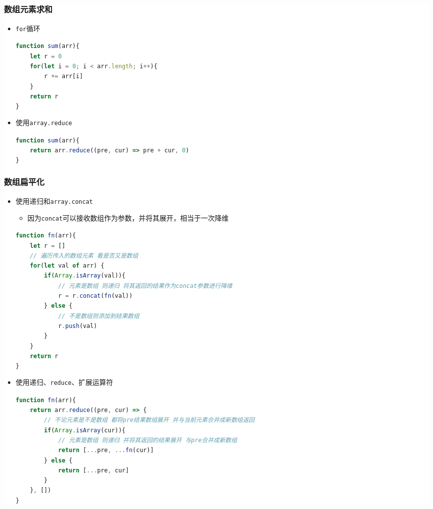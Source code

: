 ### 数组元素求和

- `for`循环

  ```js
  function sum(arr){
      let r = 0
      for(let i = 0; i < arr.length; i++){
          r += arr[i]
      }
      return r
  }
  ```

- 使用`array.reduce`

  ```js
  function sum(arr){
      return arr.reduce((pre, cur) => pre + cur, 0)
  }
  ```

### 数组扁平化

- 使用递归和`array.concat`

  - 因为`concat`可以接收数组作为参数，并将其展开，相当于一次降维

  ```js
  function fn(arr){
      let r = []
      // 遍历传入的数组元素 看是否又是数组
      for(let val of arr) {
          if(Array.isArray(val)){
              // 元素是数组 则递归 将其返回的结果作为concat参数进行降维
              r = r.concat(fn(val))
          } else {
              // 不是数组则添加到结果数组
              r.push(val)
          }
      }
      return r
  }
  ```

- 使用递归、`reduce`、扩展运算符

  ```js
  function fn(arr){
      return arr.reduce((pre, cur) => {
          // 不论元素是不是数组 都将pre结果数组展开 并与当前元素合并成新数组返回
          if(Array.isArray(cur)){
              // 元素是数组 则递归 并将其返回的结果展开 与pre合并成新数组
              return [...pre, ...fn(cur)]
          } else {
              return [...pre, cur]
          }
      }, [])
  }
  ```
